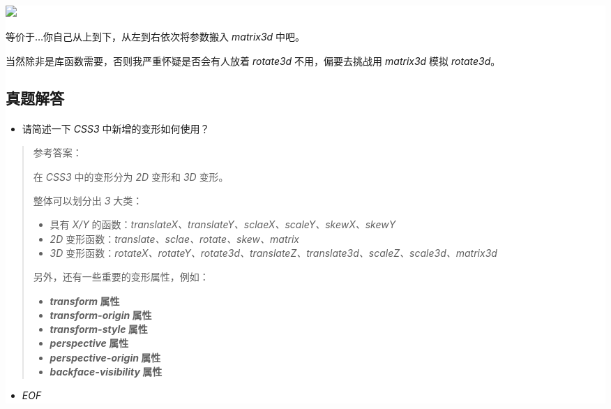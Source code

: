 ![](https://xiejie-typora.oss-cn-chengdu.aliyuncs.com/2021-09-21-145731.png)

等价于…你自己从上到下，从左到右依次将参数搬入 _matrix3d_ 中吧。

当然除非是库函数需要，否则我严重怀疑是否会有人放着 _rotate3d_ 不用，偏要去挑战用 _matrix3d_ 模拟 _rotate3d_。

## 真题解答

-   请简述一下 _CSS3_ 中新增的变形如何使用？

> 参考答案：
>
> 在 _CSS3_ 中的变形分为 _2D_ 变形和 _3D_ 变形。
>
> 整体可以划分出 _3_ 大类：
>
> -   具有 _X/Y_ 的函数：_translateX、translateY、sclaeX、scaleY、skewX、skewY_
> -   _2D_ 变形函数：_translate、sclae、rotate、skew、matrix_
> -   _3D_ 变形函数：_rotateX、rotateY、rotate3d、translateZ、translate3d、scaleZ、scale3d、matrix3d_
>
> 另外，还有一些重要的变形属性，例如：
>
> -   **_transform_ 属性**
> -   **_transform-origin_ 属性**
> -   **_transform-style_ 属性**
> -   **_perspective_ 属性**
> -   **_perspective-origin_ 属性**
> -   **_backface-visibility_ 属性**

-   _EOF_
